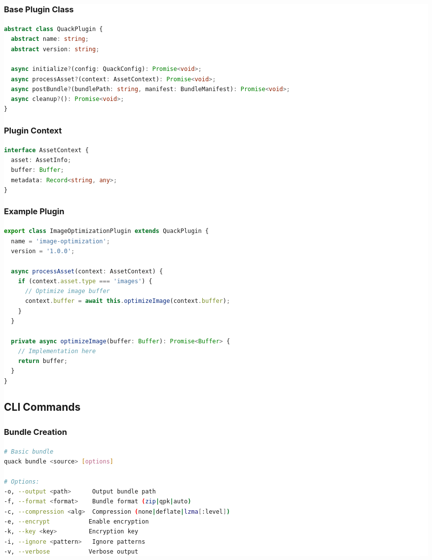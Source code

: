 ### Base Plugin Class

```typescript
abstract class QuackPlugin {
  abstract name: string;
  abstract version: string;

  async initialize?(config: QuackConfig): Promise<void>;
  async processAsset?(context: AssetContext): Promise<void>;
  async postBundle?(bundlePath: string, manifest: BundleManifest): Promise<void>;
  async cleanup?(): Promise<void>;
}
```

### Plugin Context

```typescript
interface AssetContext {
  asset: AssetInfo;
  buffer: Buffer;
  metadata: Record<string, any>;
}
```

### Example Plugin

```typescript
export class ImageOptimizationPlugin extends QuackPlugin {
  name = 'image-optimization';
  version = '1.0.0';

  async processAsset(context: AssetContext) {
    if (context.asset.type === 'images') {
      // Optimize image buffer
      context.buffer = await this.optimizeImage(context.buffer);
    }
  }

  private async optimizeImage(buffer: Buffer): Promise<Buffer> {
    // Implementation here
    return buffer;
  }
}
```

## CLI Commands

### Bundle Creation

```bash
# Basic bundle
quack bundle <source> [options]

# Options:
-o, --output <path>      Output bundle path
-f, --format <format>    Bundle format (zip|qpk|auto)
-c, --compression <alg>  Compression (none|deflate|lzma[:level])
-e, --encrypt           Enable encryption
-k, --key <key>         Encryption key
-i, --ignore <pattern>   Ignore patterns
-v, --verbose           Verbose output
```
